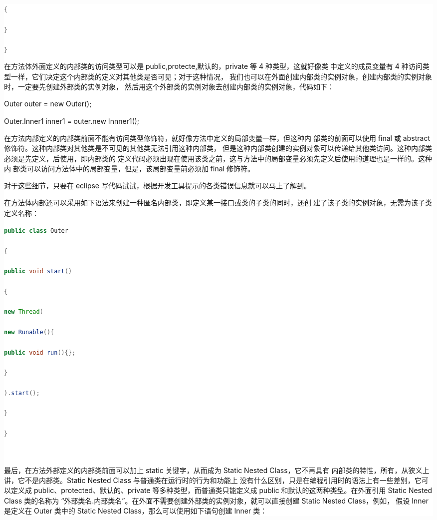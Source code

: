 ```java
{

}

}
```

在方法体外面定义的内部类的访问类型可以是 public,protecte,默认的，private 等 4 种类型，这就好像类 中定义的成员变量有 4 种访问类型一样，它们决定这个内部类的定义对其他类是否可见；对于这种情况， 我们也可以在外面创建内部类的实例对象，创建内部类的实例对象时，一定要先创建外部类的实例对象， 然后用这个外部类的实例对象去创建内部类的实例对象，代码如下：

Outer outer = new Outer();

Outer.Inner1 inner1 = outer.new Innner1();

 

 

在方法内部定义的内部类前面不能有访问类型修饰符，就好像方法中定义的局部变量一样，但这种内 部类的前面可以使用 final 或 abstract 修饰符。这种内部类对其他类是不可见的其他类无法引用这种内部类， 但是这种内部类创建的实例对象可以传递给其他类访问。这种内部类必须是先定义，后使用，即内部类的 定义代码必须出现在使用该类之前，这与方法中的局部变量必须先定义后使用的道理也是一样的。这种内 部类可以访问方法体中的局部变量，但是，该局部变量前必须加 final 修饰符。

对于这些细节，只要在 eclipse 写代码试试，根据开发工具提示的各类错误信息就可以马上了解到。






在方法体内部还可以采用如下语法来创建一种匿名内部类，即定义某一接口或类的子类的同时，还创 建了该子类的实例对象，无需为该子类定义名称：

```java
public class Outer

{

public void start()

{

new Thread(

new Runable(){

public void run(){};

}

).start();

}

}

 
```

最后，在方法外部定义的内部类前面可以加上 static 关键字，从而成为 Static Nested Class，它不再具有 内部类的特性，所有，从狭义上讲，它不是内部类。Static Nested Class 与普通类在运行时的行为和功能上 没有什么区别，只是在编程引用时的语法上有一些差别，它可以定义成 public、protected、默认的、private 等多种类型，而普通类只能定义成 public 和默认的这两种类型。在外面引用 Static Nested Class 类的名称为 “外部类名.内部类名”。在外面不需要创建外部类的实例对象，就可以直接创建 Static Nested Class，例如， 假设 Inner 是定义在 Outer 类中的 Static Nested Class，那么可以使用如下语句创建 Inner 类：
